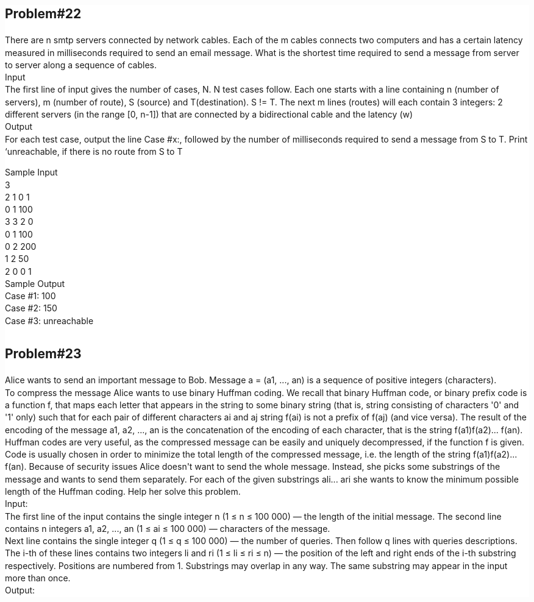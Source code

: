 
## Problem#22
There are n smtp servers connected by network cables. Each of the m cables connects two
computers and has a certain latency measured in milliseconds required to send an email
message. What is the shortest time required to send a message from server to server along a
sequence of cables.<br/>
Input<br/>
The first line of input gives the number of cases, N. N test cases follow. Each one starts with a
line containing n (number of servers), m (number of route), S (source) and T(destination). S != T.
The next m lines (routes) will each contain 3 integers: 2 different servers (in the range [0, n-1])
that are connected by a bidirectional cable and the latency (w)<br/>
Output<br/>
For each test case, output the line Case #x:, followed by the number of milliseconds required to
send a message from S to T. Print ‘unreachable, if there is no route from S to T<br/>

Sample Input<br/>
3<br/>
2 1 0 1<br/>
0 1 100<br/>
3 3 2 0<br/>
0 1 100<br/>
0 2 200<br/>
1 2 50<br/>
2 0 0 1<br/>
Sample Output<br/>
Case #1: 100<br/>
Case #2: 150<br/>
Case #3: unreachable<br/>
## Problem#23
Alice wants to send an important message to Bob. Message a = (a1, ..., an) is a sequence of
positive integers (characters).<br/>
To compress the message Alice wants to use binary Huffman coding. We recall that binary Huffman
code, or binary prefix code is a function f, that maps each letter that appears in the string to some
binary string (that is, string consisting of characters '0' and '1' only) such that for each pair of
different characters ai and aj string f(ai) is not a prefix of f(aj) (and vice versa). The result of the
encoding of the message a1, a2, ..., an is the concatenation of the encoding of each character, that
is the string f(a1)f(a2)... f(an). Huffman codes are very useful, as the compressed message can be
easily and uniquely decompressed, if the function f is given. Code is usually chosen in order to
minimize the total length of the compressed message, i.e. the length of the string f(a1)f(a2)... f(an).
Because of security issues Alice doesn't want to send the whole message. Instead, she picks some
substrings of the message and wants to send them separately. For each of the given substrings ali...
ari she wants to know the minimum possible length of the Huffman coding. Help her solve this problem.<br/>
Input:<br/>
The first line of the input contains the single integer n (1 ≤ n ≤ 100 000) — the length of the initial
message. The second line contains n integers a1, a2, ..., an (1 ≤ ai ≤ 100 000) — characters of the
message.<br/>
Next line contains the single integer q (1 ≤ q ≤ 100 000) — the number of queries.
Then follow q lines with queries descriptions. The i-th of these lines contains two integers li and ri
(1 ≤ li ≤ ri ≤ n) — the position of the left and right ends of the i-th substring respectively. Positions
are numbered from 1. Substrings may overlap in any way. The same substring may appear in the
input more than once.<br/>
Output:<br/>